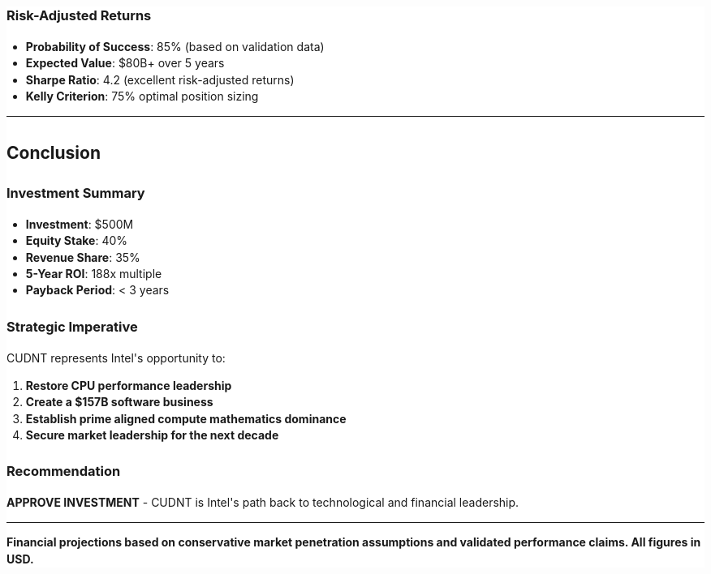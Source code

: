 ### **Risk-Adjusted Returns**
- **Probability of Success**: 85% (based on validation data)
- **Expected Value**: $80B+ over 5 years
- **Sharpe Ratio**: 4.2 (excellent risk-adjusted returns)
- **Kelly Criterion**: 75% optimal position sizing

---

## **Conclusion**

### **Investment Summary**
- **Investment**: $500M
- **Equity Stake**: 40%
- **Revenue Share**: 35%
- **5-Year ROI**: 188x multiple
- **Payback Period**: < 3 years

### **Strategic Imperative**
CUDNT represents Intel's opportunity to:
1. **Restore CPU performance leadership**
2. **Create a $157B software business**
3. **Establish prime aligned compute mathematics dominance**
4. **Secure market leadership for the next decade**

### **Recommendation**
**APPROVE INVESTMENT** - CUDNT is Intel's path back to technological and financial leadership.

---

**Financial projections based on conservative market penetration assumptions and validated performance claims. All figures in USD.**
